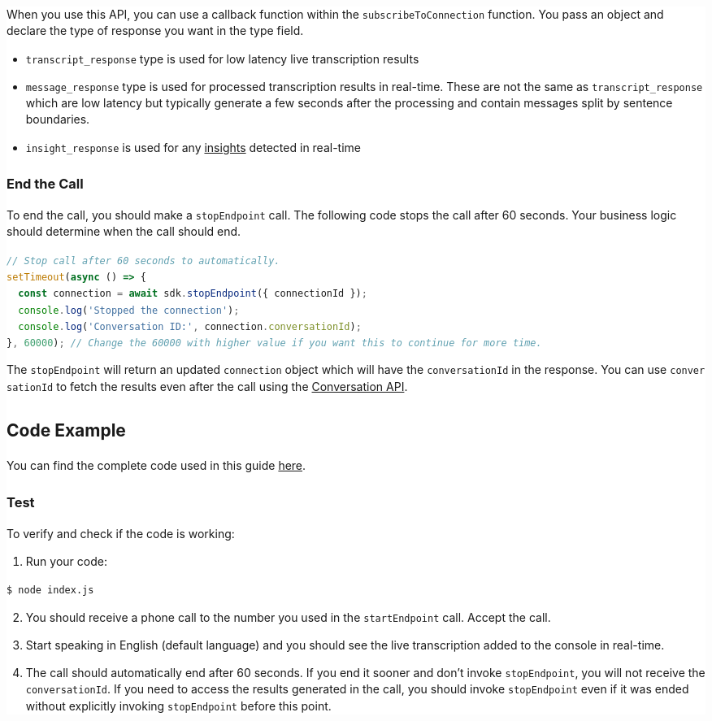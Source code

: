 When you use this API, you can use a callback function within the `subscribeToConnection` function. You pass an object and declare the type of response you want in the type field.

* `transcript_response` type is used for low latency live transcription results

* `message_response` type is used for processed transcription results in real-time. These are not the same as `transcript_response` which are low latency but typically generate a few seconds after the processing and contain messages split by sentence boundaries.

* `insight_response` is used for any [insights](https://docs.symbl.ai/#get-insights-from-a-conversation) detected in real-time


### End the Call

To end the call, you should make a `stopEndpoint` call. The following code stops the call after 60 seconds. Your business logic should determine when the call should end.

```javascript
// Stop call after 60 seconds to automatically.
setTimeout(async () => {
  const connection = await sdk.stopEndpoint({ connectionId });
  console.log('Stopped the connection');
  console.log('Conversation ID:', connection.conversationId);
}, 60000); // Change the 60000 with higher value if you want this to continue for more time.
```

The `stopEndpoint` will return an updated `connection` object which will have the `conversationId` in the response. You can use `conversationId` to fetch the results even after the call using the [Conversation API](https://docs.symbl.ai/#conversation-api).


## Code Example
You can find the complete code used in this guide [here](https://github.com/symblai/getting-started-samples/tree/master/tutorials/node/live-transcript-phone-call).


### Test

To verify and check if the code is working:

1. Run your code:

```bash
$ node index.js
```

2. You should receive a phone call to the number you used in the `startEndpoint` call. Accept the call.

3. Start speaking in English (default language) and you should see the live transcription added to the console in real-time.

4. The call should automatically end after 60 seconds. If you end it sooner and don’t invoke `stopEndpoint`, you will not receive the `conversationId`. If you need to access the results generated in the call, you should  invoke `stopEndpoint` even if it was ended without explicitly invoking `stopEndpoint` before this point.
